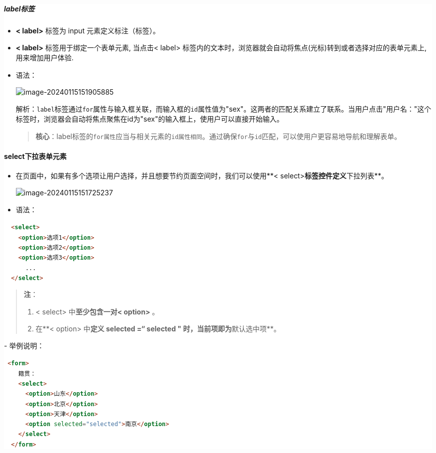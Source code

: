 

##### label标签

* **< label>** 标签为 input 元素定义标注（标签）。

* **< label>** 标签用于绑定一个表单元素, 当点击< label> 标签内的文本时，浏览器就会自动将焦点(光标)转到或者选择对应的表单元素上,用来增加用户体验.

* 语法：

  ![image-20240115151905885](http://images.newstar.net.cn/sally-imgsimage-20240115151905885.png)

  解析：`label`标签通过`for`属性与输入框关联，而输入框的`id`属性值为"sex"。这两者的匹配关系建立了联系。当用户点击"用户名："这个标签时，浏览器会自动将焦点聚焦在id为"sex"的输入框上，使用户可以直接开始输入。

  

  > **核心**：label标签的`for属性`应当与相关元素的`id属性相同`。通过确保`for`与`id`匹配，可以使用户更容易地导航和理解表单。









#### select下拉表单元素

* 在页面中，如果有多个选项让用户选择，并且想要节约页面空间时，我们可以使用**< select>**标签控件定义**下拉列表**。

  ![image-20240115151725237](http://images.newstar.net.cn/sally-imgsimage-20240115151725237.png) 

* 语法：

```html
  <select>
    <option>选项1</option>
    <option>选项2</option>
    <option>选项3</option>
      ...
  </select>
```

> **注**：
>
> 1. < select> 中**至少包含一对< option>** 。
>
> 2. 在**< option> 中**定义 **selected =“ selected "** 时，当前项即为**默认选中项**。



\- 举例说明：

```html
 <form>
    籍贯：
    <select>
      <option>山东</option>
      <option>北京</option>
      <option>天津</option>
      <option selected="selected">南京</option>
    </select>
  </form>
```
